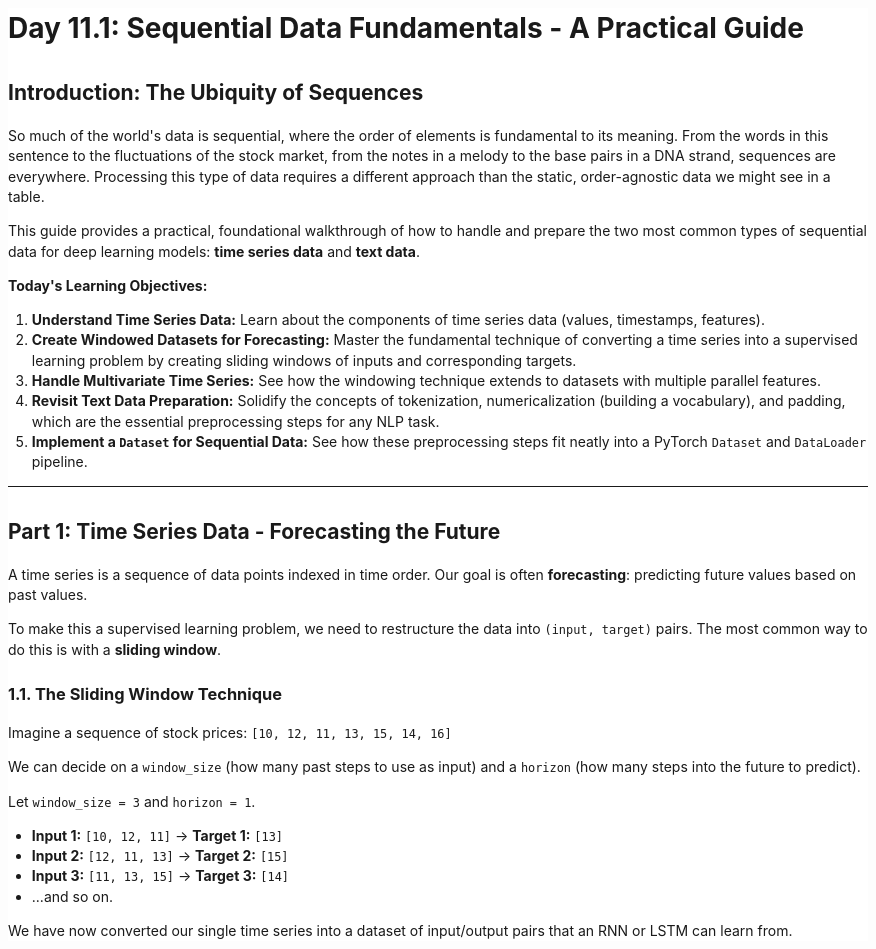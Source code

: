 # Day 11.1: Sequential Data Fundamentals - A Practical Guide

## Introduction: The Ubiquity of Sequences

So much of the world's data is sequential, where the order of elements is fundamental to its meaning. From the words in this sentence to the fluctuations of the stock market, from the notes in a melody to the base pairs in a DNA strand, sequences are everywhere. Processing this type of data requires a different approach than the static, order-agnostic data we might see in a table.

This guide provides a practical, foundational walkthrough of how to handle and prepare the two most common types of sequential data for deep learning models: **time series data** and **text data**.

**Today's Learning Objectives:**

1.  **Understand Time Series Data:** Learn about the components of time series data (values, timestamps, features).
2.  **Create Windowed Datasets for Forecasting:** Master the fundamental technique of converting a time series into a supervised learning problem by creating sliding windows of inputs and corresponding targets.
3.  **Handle Multivariate Time Series:** See how the windowing technique extends to datasets with multiple parallel features.
4.  **Revisit Text Data Preparation:** Solidify the concepts of tokenization, numericalization (building a vocabulary), and padding, which are the essential preprocessing steps for any NLP task.
5.  **Implement a `Dataset` for Sequential Data:** See how these preprocessing steps fit neatly into a PyTorch `Dataset` and `DataLoader` pipeline.

---

## Part 1: Time Series Data - Forecasting the Future

A time series is a sequence of data points indexed in time order. Our goal is often **forecasting**: predicting future values based on past values.

To make this a supervised learning problem, we need to restructure the data into `(input, target)` pairs. The most common way to do this is with a **sliding window**.

### 1.1. The Sliding Window Technique

Imagine a sequence of stock prices: `[10, 12, 11, 13, 15, 14, 16]`

We can decide on a `window_size` (how many past steps to use as input) and a `horizon` (how many steps into the future to predict).

Let `window_size = 3` and `horizon = 1`.

*   **Input 1:** `[10, 12, 11]` -> **Target 1:** `[13]`
*   **Input 2:** `[12, 11, 13]` -> **Target 2:** `[15]`
*   **Input 3:** `[11, 13, 15]` -> **Target 3:** `[14]`
*   ...and so on.

We have now converted our single time series into a dataset of input/output pairs that an RNN or LSTM can learn from.

